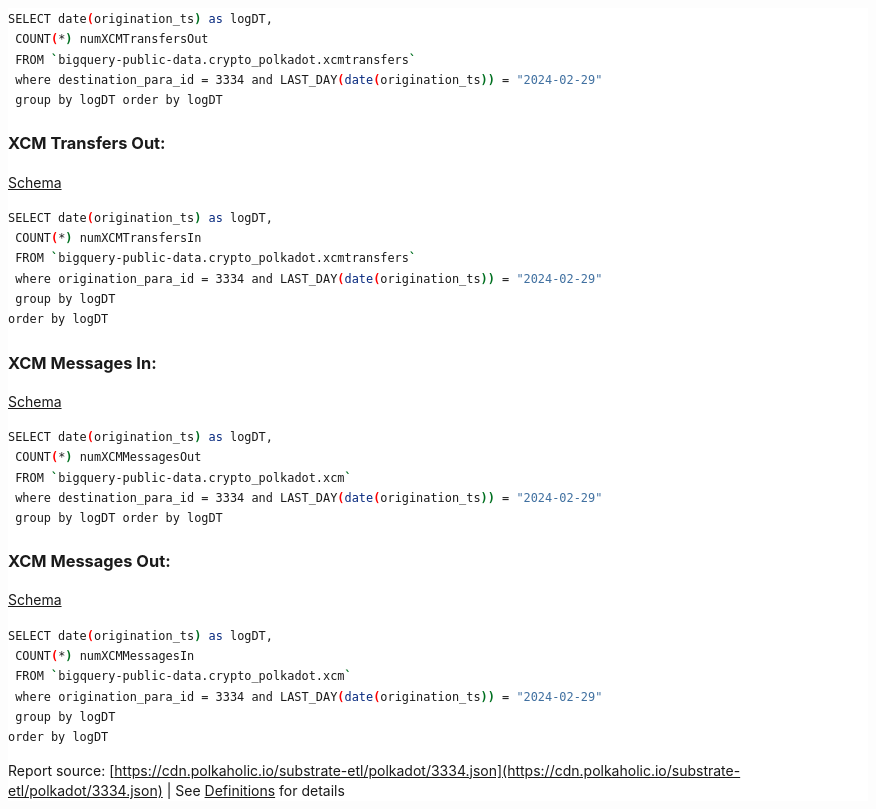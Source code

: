 ```bash
SELECT date(origination_ts) as logDT, 
 COUNT(*) numXCMTransfersOut 
 FROM `bigquery-public-data.crypto_polkadot.xcmtransfers` 
 where destination_para_id = 3334 and LAST_DAY(date(origination_ts)) = "2024-02-29" 
 group by logDT order by logDT
```

### XCM Transfers Out: 

[Schema](https://github.com/colorfulnotion/substrate-etl/blob/main/schema/xcmtransfers.json)

```bash
SELECT date(origination_ts) as logDT, 
 COUNT(*) numXCMTransfersIn 
 FROM `bigquery-public-data.crypto_polkadot.xcmtransfers` 
 where origination_para_id = 3334 and LAST_DAY(date(origination_ts)) = "2024-02-29" 
 group by logDT 
order by logDT
```

### XCM Messages In: 

[Schema](https://github.com/colorfulnotion/substrate-etl/blob/main/schema/xcm.json)

```bash
SELECT date(origination_ts) as logDT, 
 COUNT(*) numXCMMessagesOut 
 FROM `bigquery-public-data.crypto_polkadot.xcm` 
 where destination_para_id = 3334 and LAST_DAY(date(origination_ts)) = "2024-02-29" 
 group by logDT order by logDT
```

### XCM Messages Out: 

[Schema](https://github.com/colorfulnotion/substrate-etl/blob/main/schema/xcm.json)

```bash
SELECT date(origination_ts) as logDT, 
 COUNT(*) numXCMMessagesIn 
 FROM `bigquery-public-data.crypto_polkadot.xcm` 
 where origination_para_id = 3334 and LAST_DAY(date(origination_ts)) = "2024-02-29" 
 group by logDT 
order by logDT
```


Report source: [https://cdn.polkaholic.io/substrate-etl/polkadot/3334.json](https://cdn.polkaholic.io/substrate-etl/polkadot/3334.json) | See [Definitions](/DEFINITIONS.md) for details
